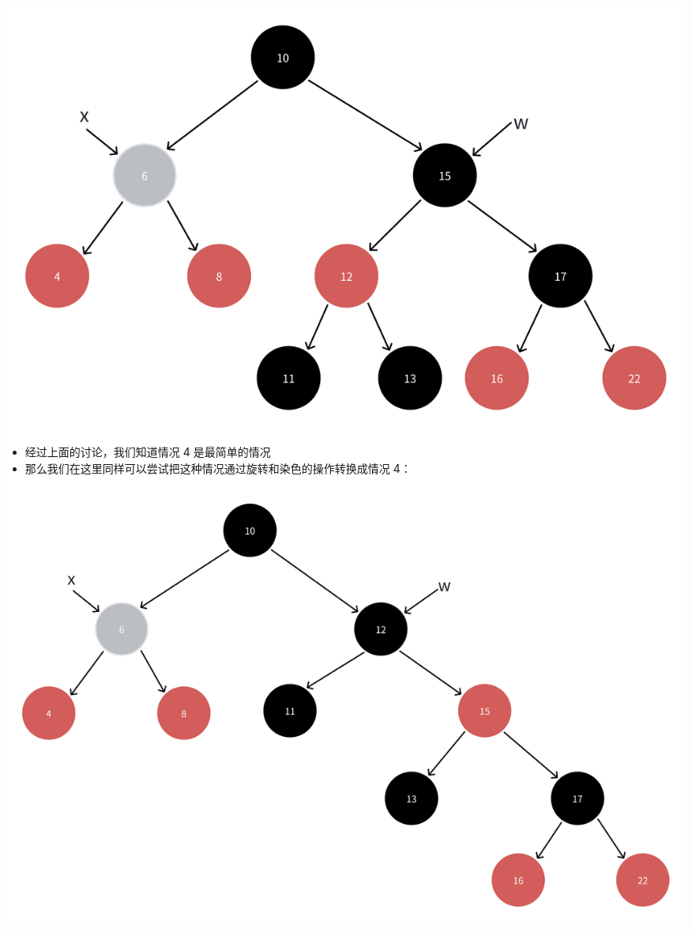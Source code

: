 ![Del3](../Fig/rbtree/Del3.png)
- 经过上面的讨论，我们知道情况 4 是最简单的情况
- 那么我们在这里同样可以尝试把这种情况通过旋转和染色的操作转换成情况 4：

![Del34](../Fig/rbtree/Del34.png)
